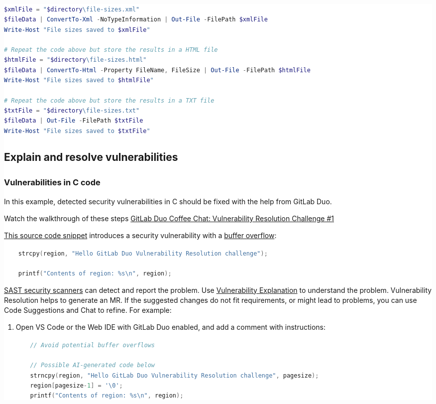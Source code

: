```powershell
$xmlFile = "$directory\file-sizes.xml"
$fileData | ConvertTo-Xml -NoTypeInformation | Out-File -FilePath $xmlFile
Write-Host "File sizes saved to $xmlFile"

# Repeat the code above but store the results in a HTML file
$htmlFile = "$directory\file-sizes.html"
$fileData | ConvertTo-Html -Property FileName, FileSize | Out-File -FilePath $htmlFile
Write-Host "File sizes saved to $htmlFile"

# Repeat the code above but store the results in a TXT file
$txtFile = "$directory\file-sizes.txt"
$fileData | Out-File -FilePath $txtFile
Write-Host "File sizes saved to $txtFile"
```

## Explain and resolve vulnerabilities

### Vulnerabilities in C code

In this example, detected security vulnerabilities in C should be fixed with the help from GitLab Duo.

<i class="fa fa-youtube-play youtube" aria-hidden="true"></i>
Watch the walkthrough of these steps [GitLab Duo Coffee Chat: Vulnerability Resolution Challenge #1](https://www.youtube.com/watch?v=Ypwx4lFnHP0)


[This source code snippet](https://gitlab.com/gitlab-da/use-cases/ai/gitlab-duo-coffee-chat/gitlab-duo-coffee-chat-2024-01-30/-/blob/4685e4e1c658565ae956ad9befdfcc128e60c6cf/src/main-vulnerable-source.c)
introduces a security vulnerability with a [buffer overflow](https://en.wikipedia.org/wiki/Buffer_overflow):

```c
    strcpy(region, "Hello GitLab Duo Vulnerability Resolution challenge");

    printf("Contents of region: %s\n", region);
```

[SAST security scanners](../application_security/sast/analyzers.md) can detect and report the problem. Use [Vulnerability Explanation](../application_security/vulnerabilities/_index.md#explaining-a-vulnerability) to understand the problem.
Vulnerability Resolution helps to generate an MR.
If the suggested changes do not fit requirements, or might lead to problems, you can use Code Suggestions and Chat to refine. For example:

1. Open VS Code or the Web IDE with GitLab Duo enabled, and add a comment with instructions:

   ```c
       // Avoid potential buffer overflows

       // Possible AI-generated code below
       strncpy(region, "Hello GitLab Duo Vulnerability Resolution challenge", pagesize);
       region[pagesize-1] = '\0';
       printf("Contents of region: %s\n", region);
   ```
